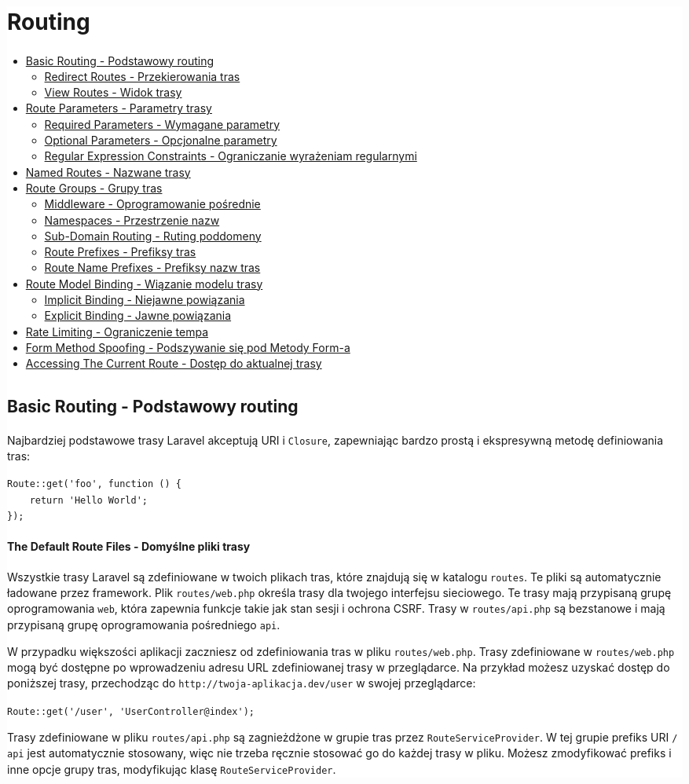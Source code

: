 # Routing

- [Basic Routing - Podstawowy routing](#basic-routing)
    - [Redirect Routes - Przekierowania tras](#redirect-routes)
    - [View Routes - Widok trasy](#view-routes)
- [Route Parameters - Parametry trasy](#route-parameters)
    - [Required Parameters - Wymagane parametry](#required-parameters)
    - [Optional Parameters - Opcjonalne parametry](#parameters-optional-parameters)
    - [Regular Expression Constraints - Ograniczanie wyrażeniam regularnymi](#parameters-regular-expression-constraints)
- [Named Routes - Nazwane trasy](#named-routes)
- [Route Groups - Grupy tras](#route-groups)
    - [Middleware - Oprogramowanie pośrednie](#route-group-middleware)
    - [Namespaces - Przestrzenie nazw](#route-group-namespaces)
    - [Sub-Domain Routing - Ruting poddomeny](#route-group-sub-domain-routing)
    - [Route Prefixes - Prefiksy tras](#route-group-prefixes)
    - [Route Name Prefixes - Prefiksy nazw tras](#route-group-name-prefixes)
- [Route Model Binding - Wiązanie modelu trasy](#route-model-binding)
    - [Implicit Binding - Niejawne powiązania](#implicit-binding)
    - [Explicit Binding - Jawne powiązania](#explicit-binding)
- [Rate Limiting - Ograniczenie tempa](#rate-limiting)
- [Form Method Spoofing - Podszywanie się pod Metody Form-a](#form-method-spoofing)
- [Accessing The Current Route - Dostęp do aktualnej trasy](#accessing-the-current-route)

<a name="basic-routing"></a>
## Basic Routing - Podstawowy routing

Najbardziej podstawowe trasy Laravel akceptują URI i `Closure`, zapewniając bardzo prostą i ekspresywną metodę definiowania tras:

    Route::get('foo', function () {
        return 'Hello World';
    });

#### The Default Route Files - Domyślne pliki trasy

Wszystkie trasy Laravel są zdefiniowane w twoich plikach tras, które znajdują się w katalogu `routes`. Te pliki są automatycznie ładowane przez framework. Plik `routes/web.php` określa trasy dla twojego interfejsu sieciowego. Te trasy mają przypisaną grupę oprogramowania `web`, która zapewnia funkcje takie jak stan sesji i ochrona CSRF. Trasy w `routes/api.php` są bezstanowe i mają przypisaną grupę oprogramowania pośredniego `api`.

W przypadku większości aplikacji zaczniesz od zdefiniowania tras w pliku `routes/web.php`. Trasy zdefiniowane w `routes/web.php` mogą być dostępne po wprowadzeniu adresu URL zdefiniowanej trasy w przeglądarce. Na przykład możesz uzyskać dostęp do poniższej trasy, przechodząc do `http://twoja-aplikacja.dev/user` w swojej przeglądarce:

    Route::get('/user', 'UserController@index');

Trasy zdefiniowane w pliku `routes/api.php` są zagnieżdżone w grupie tras przez `RouteServiceProvider`. W tej grupie prefiks URI `/api` jest automatycznie stosowany, więc nie trzeba ręcznie stosować go do każdej trasy w pliku. Możesz zmodyfikować prefiks i inne opcje grupy tras, modyfikując klasę `RouteServiceProvider`.
